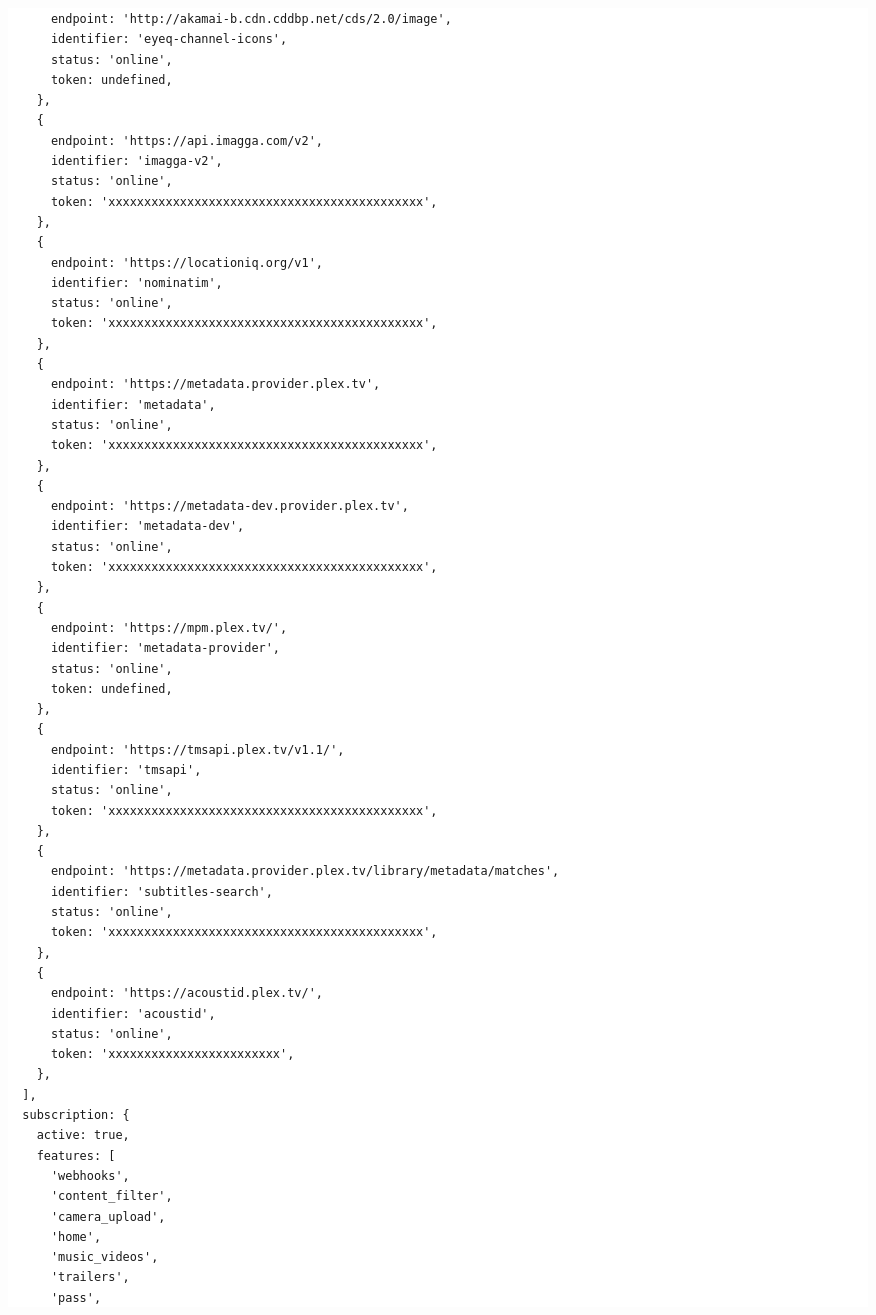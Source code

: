           endpoint: 'http://akamai-b.cdn.cddbp.net/cds/2.0/image',
          identifier: 'eyeq-channel-icons',
          status: 'online',
          token: undefined,
        },
        {
          endpoint: 'https://api.imagga.com/v2',
          identifier: 'imagga-v2',
          status: 'online',
          token: 'xxxxxxxxxxxxxxxxxxxxxxxxxxxxxxxxxxxxxxxxxxxx',
        },
        {
          endpoint: 'https://locationiq.org/v1',
          identifier: 'nominatim',
          status: 'online',
          token: 'xxxxxxxxxxxxxxxxxxxxxxxxxxxxxxxxxxxxxxxxxxxx',
        },
        {
          endpoint: 'https://metadata.provider.plex.tv',
          identifier: 'metadata',
          status: 'online',
          token: 'xxxxxxxxxxxxxxxxxxxxxxxxxxxxxxxxxxxxxxxxxxxx',
        },
        {
          endpoint: 'https://metadata-dev.provider.plex.tv',
          identifier: 'metadata-dev',
          status: 'online',
          token: 'xxxxxxxxxxxxxxxxxxxxxxxxxxxxxxxxxxxxxxxxxxxx',
        },
        {
          endpoint: 'https://mpm.plex.tv/',
          identifier: 'metadata-provider',
          status: 'online',
          token: undefined,
        },
        {
          endpoint: 'https://tmsapi.plex.tv/v1.1/',
          identifier: 'tmsapi',
          status: 'online',
          token: 'xxxxxxxxxxxxxxxxxxxxxxxxxxxxxxxxxxxxxxxxxxxx',
        },
        {
          endpoint: 'https://metadata.provider.plex.tv/library/metadata/matches',
          identifier: 'subtitles-search',
          status: 'online',
          token: 'xxxxxxxxxxxxxxxxxxxxxxxxxxxxxxxxxxxxxxxxxxxx',
        },
        {
          endpoint: 'https://acoustid.plex.tv/',
          identifier: 'acoustid',
          status: 'online',
          token: 'xxxxxxxxxxxxxxxxxxxxxxxx',
        },
      ],
      subscription: {
        active: true,
        features: [
          'webhooks',
          'content_filter',
          'camera_upload',
          'home',
          'music_videos',
          'trailers',
          'pass',
